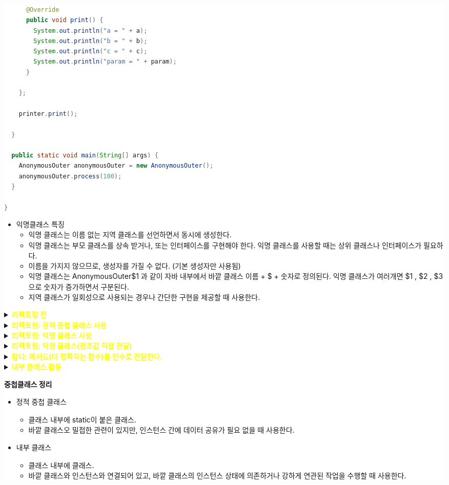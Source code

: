 ```java
      @Override
      public void print() {
        System.out.println("a = " + a);
        System.out.println("b = " + b);
        System.out.println("c = " + c);
        System.out.println("param = " + param);
      }

    };

    printer.print();

  }

  public static void main(String[] args) {
    AnonymousOuter anonymousOuter = new AnonymousOuter();
    anonymousOuter.process(100);
  }
  
}
```
  
- 익명클래스 특징  
  - 익명 클래스는 이름 없는 지역 클래스를 선언하면서 동시에 생성한다.  
  - 익명 클래스는 부모 클래스를 상속 받거나, 또는 인터페이스를 구현해야 한다. 익명 클래스를 사용할 때는 상위 클래스나 인터페이스가 필요하다.  
  - 이름을 가지지 않으므로, 생성자를 가질 수 없다. (기본 생성자만 사용됨)  
  - 익명 클래스는 AnonymousOuter$1 과 같이 자바 내부에서 바깥 클래스 이름 + $ + 숫자로 정의된다. 익명 클래스가 여러개면 $1 , $2 , $3 으로 숫자가 증가하면서 구분된다.  
  - 지역 클래스가 일회성으로 사용되는 경우나 간단한 구현을 제공할 때 사용한다.    
  

<details><summary><span style="color:yellow" class="point"><b>리펙토링 전</b></span></summary></details>
  
<details><summary><span style="color:yellow" class="point"><b>리팩토링: 정적 중첩 클래스 사용</b></span></summary></details>
  
<details><summary><span style="color:yellow" class="point"><b>리팩토링: 익명 클래스 사용</b></span></summary></details>
  
<details><summary><span style="color:yellow" class="point"><b>리팩토링: 익명 클래스(참조값 직접 전달)</b></span></summary></details>
  
<details><summary><span style="color:yellow" class="point"><b>람다: 메서드(더 정확히는 함수)를 인수로 전달한다.</b></span></summary></details>
  
<details><summary><span style="color:yellow" class="point"><b>내부 클래스 활용</b></span></summary></details>
  
**중첩클래스 정리**  
  
- 정적 중첩 클래스  
  - 클래스 내부에 static이 붙은 클래스.  
  - 바깥 클래스오 밀접한 관련이 있지만, 인스턴스 간에 데이터 공유가 필요 없을 때 사용한다.   
  
- 내부 클래스  
  - 클래스 내부에 클래스.  
  - 바깥 클래스와 인스턴스와 연결되어 있고, 바깥 클래스의 인스턴스 상태에 의존하거나 강하게 연관된 작업을 수행할 때 사용한다.  
  